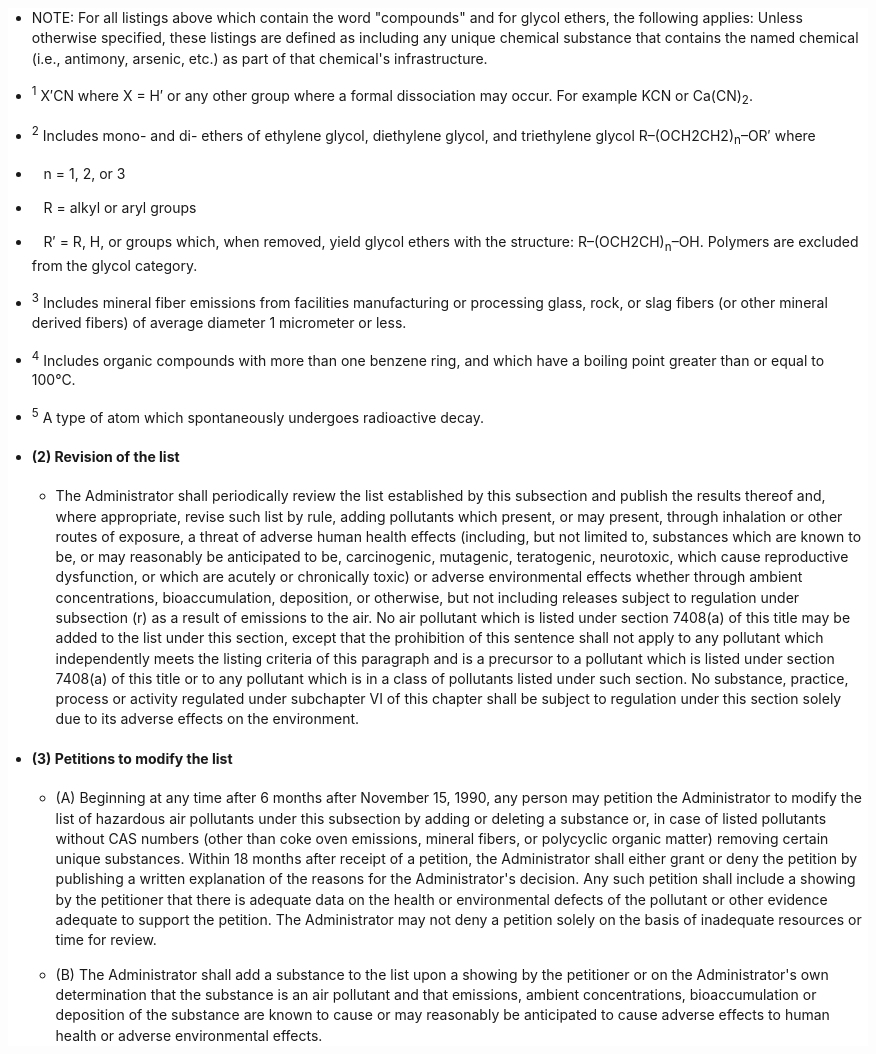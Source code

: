 * NOTE: For all listings above which contain the word "compounds" and for glycol ethers, the following applies: Unless otherwise specified, these listings are defined as including any unique chemical substance that contains the named chemical (i.e., antimony, arsenic, etc.) as part of that chemical's infrastructure.

* <sup>1</sup>&nbsp;X′CN where X = H′ or any other group where a formal dissociation may occur. For example KCN or Ca(CN)<sub>2</sub>.

* <sup>2</sup>&nbsp;Includes mono- and di- ethers of ethylene glycol, diethylene glycol, and triethylene glycol R–(OCH2CH2)<sub>n</sub>–OR′ where

* &nbsp;&nbsp;&nbsp;n = 1, 2, or 3

* &nbsp;&nbsp;&nbsp;R = alkyl or aryl groups

* &nbsp;&nbsp;&nbsp;R′ = R, H, or groups which, when removed, yield glycol ethers with the structure: R–(OCH2CH)<sub>n</sub>–OH. Polymers are excluded from the glycol category.

* <sup>3</sup>&nbsp;Includes mineral fiber emissions from facilities manufacturing or processing glass, rock, or slag fibers (or other mineral derived fibers) of average diameter 1 micrometer or less.

* <sup>4</sup>&nbsp;Includes organic compounds with more than one benzene ring, and which have a boiling point greater than or equal to 100°C.

* <sup>5</sup>&nbsp;A type of atom which spontaneously undergoes radioactive decay.

* #### (2) Revision of the list
  * The Administrator shall periodically review the list established by this subsection and publish the results thereof and, where appropriate, revise such list by rule, adding pollutants which present, or may present, through inhalation or other routes of exposure, a threat of adverse human health effects (including, but not limited to, substances which are known to be, or may reasonably be anticipated to be, carcinogenic, mutagenic, teratogenic, neurotoxic, which cause reproductive dysfunction, or which are acutely or chronically toxic) or adverse environmental effects whether through ambient concentrations, bioaccumulation, deposition, or otherwise, but not including releases subject to regulation under subsection (r) as a result of emissions to the air. No air pollutant which is listed under section 7408(a) of this title may be added to the list under this section, except that the prohibition of this sentence shall not apply to any pollutant which independently meets the listing criteria of this paragraph and is a precursor to a pollutant which is listed under section 7408(a) of this title or to any pollutant which is in a class of pollutants listed under such section. No substance, practice, process or activity regulated under subchapter VI of this chapter shall be subject to regulation under this section solely due to its adverse effects on the environment.

* #### (3) Petitions to modify the list
  * (A) Beginning at any time after 6 months after November 15, 1990, any person may petition the Administrator to modify the list of hazardous air pollutants under this subsection by adding or deleting a substance or, in case of listed pollutants without CAS numbers (other than coke oven emissions, mineral fibers, or polycyclic organic matter) removing certain unique substances. Within 18 months after receipt of a petition, the Administrator shall either grant or deny the petition by publishing a written explanation of the reasons for the Administrator's decision. Any such petition shall include a showing by the petitioner that there is adequate data on the health or environmental defects of the pollutant or other evidence adequate to support the petition. The Administrator may not deny a petition solely on the basis of inadequate resources or time for review.

  * (B) The Administrator shall add a substance to the list upon a showing by the petitioner or on the Administrator's own determination that the substance is an air pollutant and that emissions, ambient concentrations, bioaccumulation or deposition of the substance are known to cause or may reasonably be anticipated to cause adverse effects to human health or adverse environmental effects.
